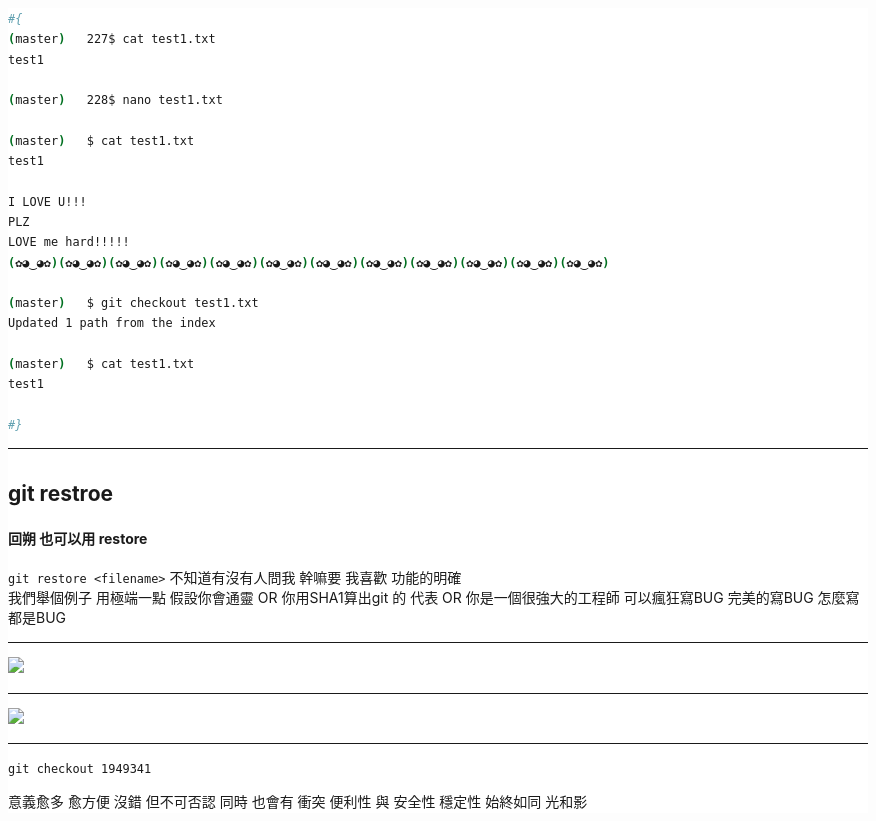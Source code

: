 ```bash
#{
(master)   227$ cat test1.txt
test1

(master)   228$ nano test1.txt

(master)   $ cat test1.txt
test1

I LOVE U!!!
PLZ
LOVE me hard!!!!!
(✿◕‿◕✿)(✿◕‿◕✿)(✿◕‿◕✿)(✿◕‿◕✿)(✿◕‿◕✿)(✿◕‿◕✿)(✿◕‿◕✿)(✿◕‿◕✿)(✿◕‿◕✿)(✿◕‿◕✿)(✿◕‿◕✿)(✿◕‿◕✿)

(master)   $ git checkout test1.txt
Updated 1 path from the index

(master)   $ cat test1.txt
test1

#}
```

---

## git restroe
#### 回朔 也可以用 restore
`git restore <filename>`
不知道有沒有人問我 幹嘛要
我喜歡 功能的明確 </br>
我們舉個例子 用極端一點
假設你會通靈 OR 你用SHA1算出git 的 代表
OR 你是一個很強大的工程師
可以瘋狂寫BUG 完美的寫BUG
怎麼寫都是BUG

---

![](https://hackmd.io/_uploads/Hky5e4CMp.png)

---

![](https://hackmd.io/_uploads/H1dqxEAGp.png)

---

```bash!
git checkout 1949341
```

意義愈多 愈方便 沒錯
但不可否認 同時 也會有 衝突
便利性 與 安全性 穩定性 始終如同 光和影
